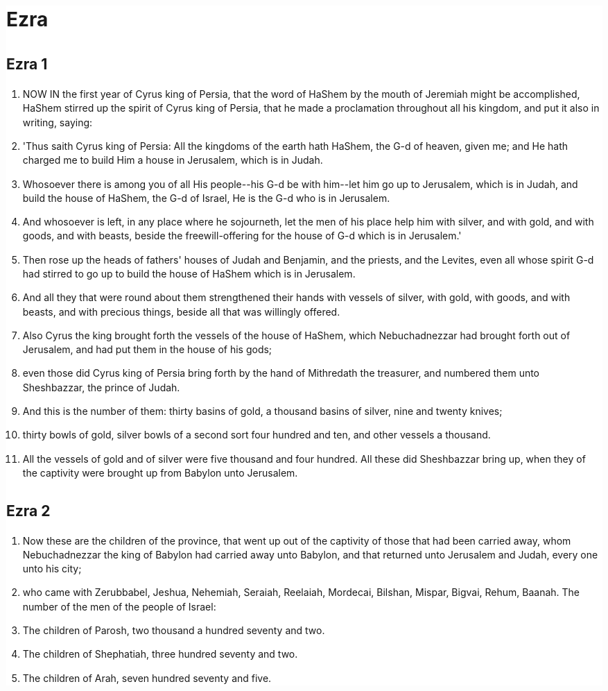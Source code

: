 # Ezra

## Ezra 1

1. NOW IN the first year of Cyrus king of Persia, that the word of HaShem by the mouth of Jeremiah might be accomplished, HaShem stirred up the spirit of Cyrus king of Persia, that he made a proclamation throughout all his kingdom, and put it also in writing, saying:

2. 'Thus saith Cyrus king of Persia: All the kingdoms of the earth hath HaShem, the G-d of heaven, given me; and He hath charged me to build Him a house in Jerusalem, which is in Judah.

3. Whosoever there is among you of all His people--his G-d be with him--let him go up to Jerusalem, which is in Judah, and build the house of HaShem, the G-d of Israel, He is the G-d who is in Jerusalem.

4. And whosoever is left, in any place where he sojourneth, let the men of his place help him with silver, and with gold, and with goods, and with beasts, beside the freewill-offering for the house of G-d which is in Jerusalem.'

5. Then rose up the heads of fathers' houses of Judah and Benjamin, and the priests, and the Levites, even all whose spirit G-d had stirred to go up to build the house of HaShem which is in Jerusalem.

6. And all they that were round about them strengthened their hands with vessels of silver, with gold, with goods, and with beasts, and with precious things, beside all that was willingly offered.

7. Also Cyrus the king brought forth the vessels of the house of HaShem, which Nebuchadnezzar had brought forth out of Jerusalem, and had put them in the house of his gods;

8. even those did Cyrus king of Persia bring forth by the hand of Mithredath the treasurer, and numbered them unto Sheshbazzar, the prince of Judah.

9. And this is the number of them: thirty basins of gold, a thousand basins of silver, nine and twenty knives;

10. thirty bowls of gold, silver bowls of a second sort four hundred and ten, and other vessels a thousand.

11. All the vessels of gold and of silver were five thousand and four hundred. All these did Sheshbazzar bring up, when they of the captivity were brought up from Babylon unto Jerusalem. 

## Ezra 2

1. Now these are the children of the province, that went up out of the captivity of those that had been carried away, whom Nebuchadnezzar the king of Babylon had carried away unto Babylon, and that returned unto Jerusalem and Judah, every one unto his city;

2. who came with Zerubbabel, Jeshua, Nehemiah, Seraiah, Reelaiah, Mordecai, Bilshan, Mispar, Bigvai, Rehum, Baanah. The number of the men of the people of Israel:

3. The children of Parosh, two thousand a hundred seventy and two.

4. The children of Shephatiah, three hundred seventy and two.

5. The children of Arah, seven hundred seventy and five.
